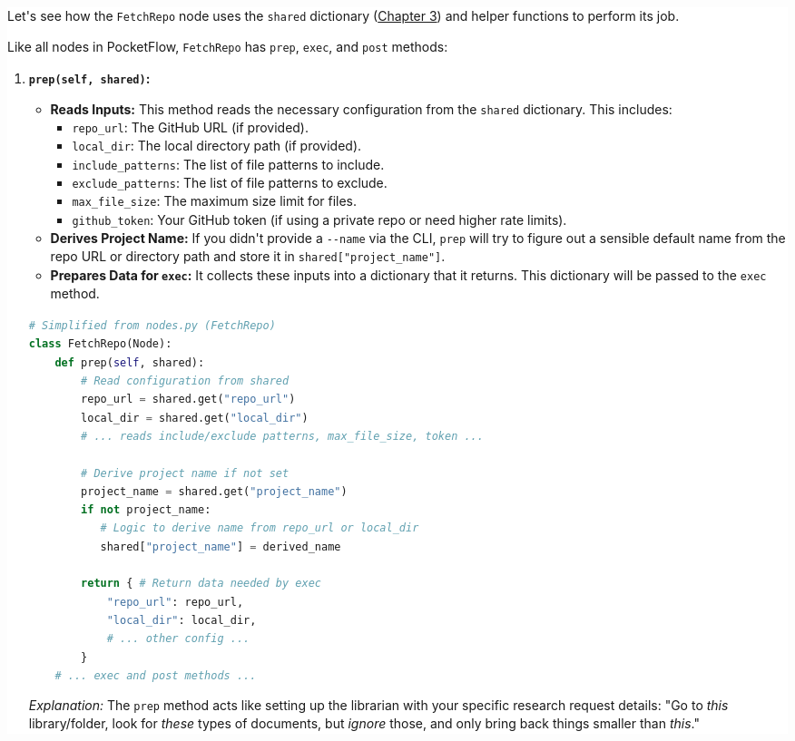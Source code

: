 Let's see how the `FetchRepo` node uses the `shared` dictionary ([Chapter 3](03_shared_flow_state_.md)) and helper functions to perform its job.

Like all nodes in PocketFlow, `FetchRepo` has `prep`, `exec`, and `post` methods:

1.  **`prep(self, shared)`:**
    *   **Reads Inputs:** This method reads the necessary configuration from the `shared` dictionary. This includes:
        *   `repo_url`: The GitHub URL (if provided).
        *   `local_dir`: The local directory path (if provided).
        *   `include_patterns`: The list of file patterns to include.
        *   `exclude_patterns`: The list of file patterns to exclude.
        *   `max_file_size`: The maximum size limit for files.
        *   `github_token`: Your GitHub token (if using a private repo or need higher rate limits).
    *   **Derives Project Name:** If you didn't provide a `--name` via the CLI, `prep` will try to figure out a sensible default name from the repo URL or directory path and store it in `shared["project_name"]`.
    *   **Prepares Data for `exec`:** It collects these inputs into a dictionary that it returns. This dictionary will be passed to the `exec` method.

    ```python
    # Simplified from nodes.py (FetchRepo)
    class FetchRepo(Node):
        def prep(self, shared):
            # Read configuration from shared
            repo_url = shared.get("repo_url")
            local_dir = shared.get("local_dir")
            # ... reads include/exclude patterns, max_file_size, token ...

            # Derive project name if not set
            project_name = shared.get("project_name")
            if not project_name:
               # Logic to derive name from repo_url or local_dir
               shared["project_name"] = derived_name

            return { # Return data needed by exec
                "repo_url": repo_url,
                "local_dir": local_dir,
                # ... other config ...
            }
        # ... exec and post methods ...
    ```
    *Explanation:* The `prep` method acts like setting up the librarian with your specific research request details: "Go to *this* library/folder, look for *these* types of documents, but *ignore* those, and only bring back things smaller than *this*."
